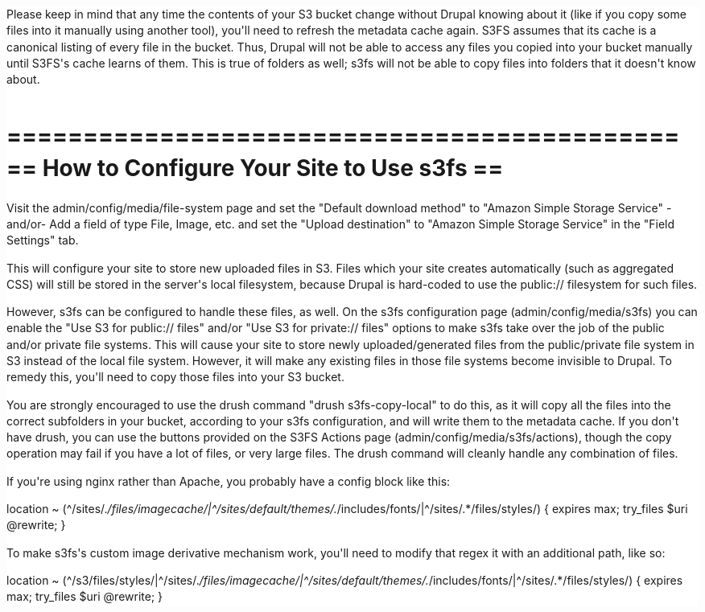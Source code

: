 Please keep in mind that any time the contents of your S3 bucket change without
Drupal knowing about it (like if you copy some files into it manually using
another tool), you'll need to refresh the metadata cache again. S3FS assumes
that its cache is a canonical listing of every file in the bucket. Thus, Drupal
will not be able to access any files you copied into your bucket manually until
S3FS's cache learns of them. This is true of folders as well; s3fs will not be
able to copy files into folders that it doesn't know about.

============================================
== How to Configure Your Site to Use s3fs ==
============================================
Visit the admin/config/media/file-system page and set the "Default download
method" to "Amazon Simple Storage Service"
-and/or-
Add a field of type File, Image, etc. and set the "Upload destination" to
"Amazon Simple Storage Service" in the "Field Settings" tab.

This will configure your site to store new uploaded files in S3. Files which
your site creates automatically (such as aggregated CSS) will still be stored
in the server's local filesystem, because Drupal is hard-coded to use the
public:// filesystem for such files.

However, s3fs can be configured to handle these files, as well. On the s3fs
configuration page (admin/config/media/s3fs) you can enable the "Use S3 for
public:// files" and/or "Use S3 for private:// files" options to make s3fs
take over the job of the public and/or private file systems. This will cause
your site to store newly uploaded/generated files from the public/private file
system in S3 instead of the local file system. However, it will make any
existing files in those file systems become invisible to Drupal. To remedy
this, you'll need to copy those files into your S3 bucket.

You are strongly encouraged to use the drush command "drush s3fs-copy-local"
to do this, as it will copy all the files into the correct subfolders in your
bucket, according to your s3fs configuration, and will write them to the
metadata cache. If you don't have drush, you can use the buttons provided on
the S3FS Actions page (admin/config/media/s3fs/actions), though the copy
operation may fail if you have a lot of files, or very large files. The drush
command will cleanly handle any combination of files.

If you're using nginx rather than Apache, you probably have a config block
like this:

location ~ (^/sites/.*/files/imagecache/|^/sites/default/themes/.*/includes/fonts/|^/sites/.*/files/styles/) {
  expires max;
  try_files $uri @rewrite;
}

To make s3fs's custom image derivative mechanism work, you'll need to modify
that regex it with an additional path, like so:

location ~ (^/s3/files/styles/|^/sites/.*/files/imagecache/|^/sites/default/themes/.*/includes/fonts/|^/sites/.*/files/styles/) {
  expires max;
  try_files $uri @rewrite;
}
